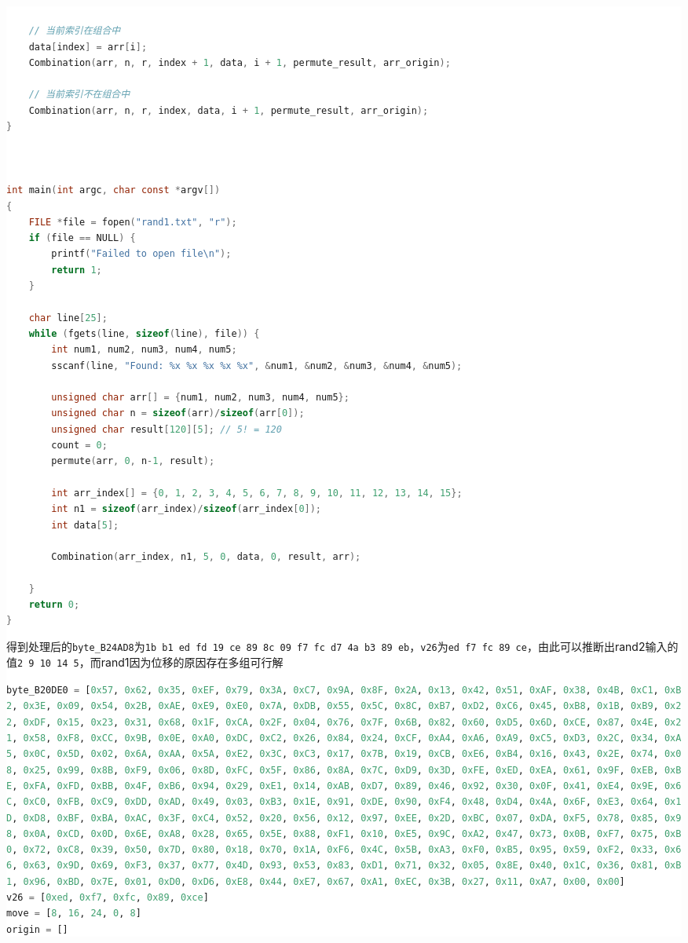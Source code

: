 ```c

    // 当前索引在组合中
    data[index] = arr[i];
    Combination(arr, n, r, index + 1, data, i + 1, permute_result, arr_origin);

    // 当前索引不在组合中
    Combination(arr, n, r, index, data, i + 1, permute_result, arr_origin);
}



int main(int argc, char const *argv[])
{
    FILE *file = fopen("rand1.txt", "r");
    if (file == NULL) {
        printf("Failed to open file\n");
        return 1;
    }

    char line[25];
    while (fgets(line, sizeof(line), file)) {
        int num1, num2, num3, num4, num5;
        sscanf(line, "Found: %x %x %x %x %x", &num1, &num2, &num3, &num4, &num5);
        
        unsigned char arr[] = {num1, num2, num3, num4, num5};
        unsigned char n = sizeof(arr)/sizeof(arr[0]);
        unsigned char result[120][5]; // 5! = 120
        count = 0;
        permute(arr, 0, n-1, result);

        int arr_index[] = {0, 1, 2, 3, 4, 5, 6, 7, 8, 9, 10, 11, 12, 13, 14, 15};
        int n1 = sizeof(arr_index)/sizeof(arr_index[0]);
        int data[5];

        Combination(arr_index, n1, 5, 0, data, 0, result, arr);
        
    }
    return 0;
}
```

得到处理后的`byte_B24AD8`为`1b b1 ed fd 19 ce 89 8c 09 f7 fc d7 4a b3 89 eb`，`v26`为`ed f7 fc 89 ce`，由此可以推断出rand2输入的值`2 9 10 14 5`，而rand1因为位移的原因存在多组可行解

```python
byte_B20DE0 = [0x57, 0x62, 0x35, 0xEF, 0x79, 0x3A, 0xC7, 0x9A, 0x8F, 0x2A, 0x13, 0x42, 0x51, 0xAF, 0x38, 0x4B, 0xC1, 0xB2, 0x3E, 0x09, 0x54, 0x2B, 0xAE, 0xE9, 0xE0, 0x7A, 0xDB, 0x55, 0x5C, 0x8C, 0xB7, 0xD2, 0xC6, 0x45, 0xB8, 0x1B, 0xB9, 0x22, 0xDF, 0x15, 0x23, 0x31, 0x68, 0x1F, 0xCA, 0x2F, 0x04, 0x76, 0x7F, 0x6B, 0x82, 0x60, 0xD5, 0x6D, 0xCE, 0x87, 0x4E, 0x21, 0x58, 0xF8, 0xCC, 0x9B, 0x0E, 0xA0, 0xDC, 0xC2, 0x26, 0x84, 0x24, 0xCF, 0xA4, 0xA6, 0xA9, 0xC5, 0xD3, 0x2C, 0x34, 0xA5, 0x0C, 0x5D, 0x02, 0x6A, 0xAA, 0x5A, 0xE2, 0x3C, 0xC3, 0x17, 0x7B, 0x19, 0xCB, 0xE6, 0xB4, 0x16, 0x43, 0x2E, 0x74, 0x08, 0x25, 0x99, 0x8B, 0xF9, 0x06, 0x8D, 0xFC, 0x5F, 0x86, 0x8A, 0x7C, 0xD9, 0x3D, 0xFE, 0xED, 0xEA, 0x61, 0x9F, 0xEB, 0xBE, 0xFA, 0xFD, 0xBB, 0x4F, 0xB6, 0x94, 0x29, 0xE1, 0x14, 0xAB, 0xD7, 0x89, 0x46, 0x92, 0x30, 0x0F, 0x41, 0xE4, 0x9E, 0x6C, 0xC0, 0xFB, 0xC9, 0xDD, 0xAD, 0x49, 0x03, 0xB3, 0x1E, 0x91, 0xDE, 0x90, 0xF4, 0x48, 0xD4, 0x4A, 0x6F, 0xE3, 0x64, 0x1D, 0xD8, 0xBF, 0xBA, 0xAC, 0x3F, 0xC4, 0x52, 0x20, 0x56, 0x12, 0x97, 0xEE, 0x2D, 0xBC, 0x07, 0xDA, 0xF5, 0x78, 0x85, 0x98, 0x0A, 0xCD, 0x0D, 0x6E, 0xA8, 0x28, 0x65, 0x5E, 0x88, 0xF1, 0x10, 0xE5, 0x9C, 0xA2, 0x47, 0x73, 0x0B, 0xF7, 0x75, 0xB0, 0x72, 0xC8, 0x39, 0x50, 0x7D, 0x80, 0x18, 0x70, 0x1A, 0xF6, 0x4C, 0x5B, 0xA3, 0xF0, 0xB5, 0x95, 0x59, 0xF2, 0x33, 0x66, 0x63, 0x9D, 0x69, 0xF3, 0x37, 0x77, 0x4D, 0x93, 0x53, 0x83, 0xD1, 0x71, 0x32, 0x05, 0x8E, 0x40, 0x1C, 0x36, 0x81, 0xB1, 0x96, 0xBD, 0x7E, 0x01, 0xD0, 0xD6, 0xE8, 0x44, 0xE7, 0x67, 0xA1, 0xEC, 0x3B, 0x27, 0x11, 0xA7, 0x00, 0x00]
v26 = [0xed, 0xf7, 0xfc, 0x89, 0xce]
move = [8, 16, 24, 0, 8]
origin = []
```